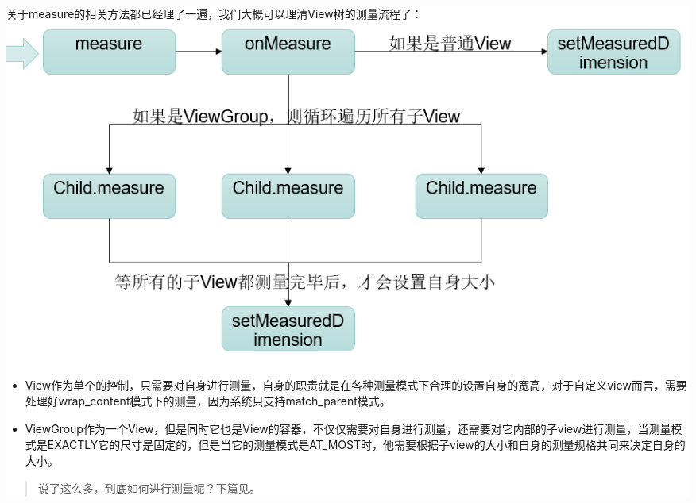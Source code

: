 关于measure的相关方法都已经理了一遍，我们大概可以理清View树的测量流程了：
![](img/002_测量流程.png)


- View作为单个的控制，只需要对自身进行测量，自身的职责就是在各种测量模式下合理的设置自身的宽高，对于自定义view而言，需要处理好wrap_content模式下的测量，因为系统只支持match_parent模式。

- ViewGroup作为一个View，但是同时它也是View的容器，不仅仅需要对自身进行测量，还需要对它内部的子view进行测量，当测量模式是EXACTLY它的尺寸是固定的，但是当它的测量模式是AT_MOST时，他需要根据子view的大小和自身的测量规格共同来决定自身的大小。

>说了这么多，到底如何进行测量呢？下篇见。
